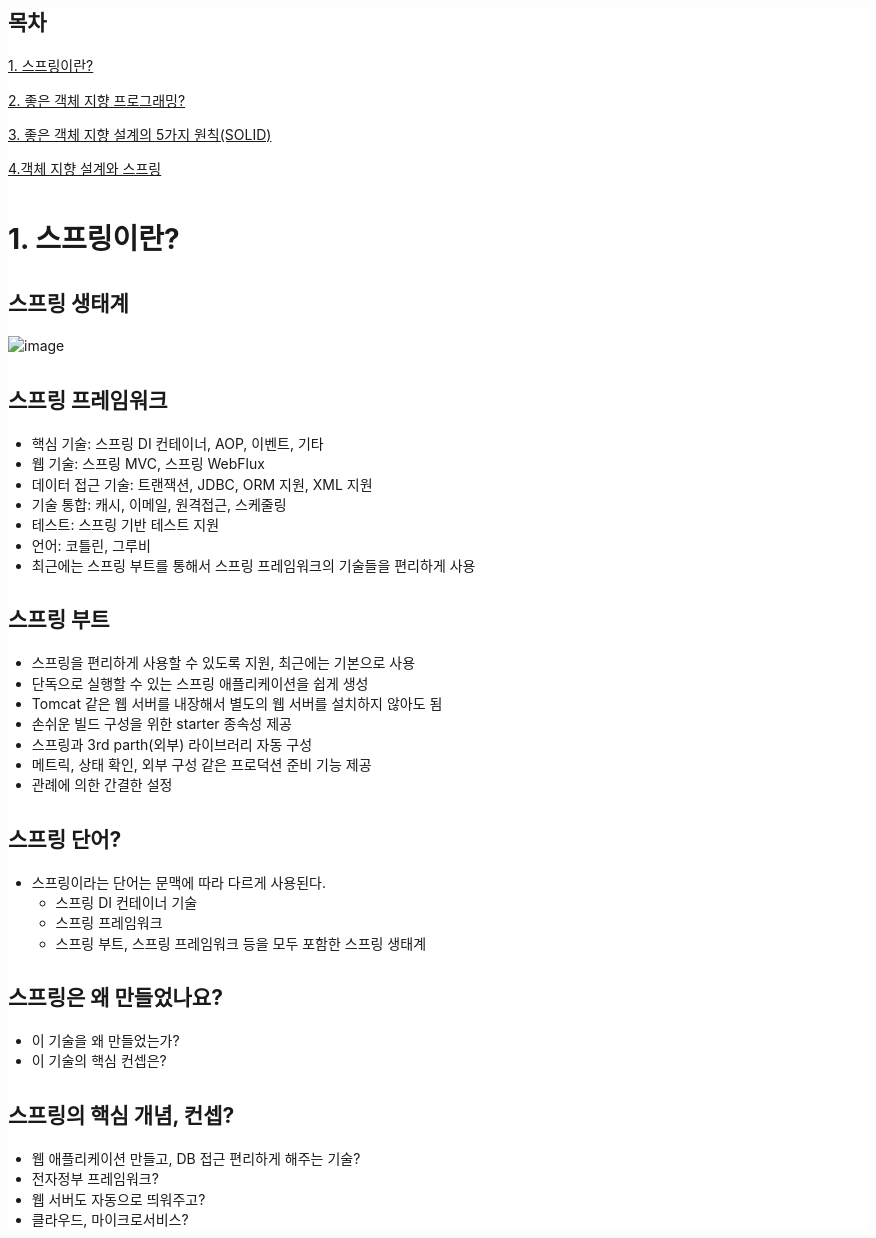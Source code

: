## 목차
[1. 스프링이란?](#1-스프링이란)

[2. 좋은 객체 지향 프로그래밍?](#2-좋은-객체-지향-프로그래밍)

[3. 좋은 객체 지향 설계의 5가지 원칙(SOLID)](3-좋은-객체-지향-설계의-5가지-원칙(SOLID))

[4.객체 지향 설계와 스프링](4객체-지향-설계와-스프링)

# 1. 스프링이란?

## 스프링 생태계

![image](https://user-images.githubusercontent.com/49984996/111019266-6d637380-8401-11eb-8a24-dfadbc6ec838.png)

## 스프링 프레임워크

+ 핵심 기술: 스프링 DI 컨테이너, AOP, 이벤트, 기타
+ 웹 기술: 스프링 MVC, 스프링 WebFlux
+ 데이터 접근 기술: 트랜잭션, JDBC, ORM 지원, XML 지원
+ 기술 통합: 캐시, 이메일, 원격접근, 스케줄링
+ 테스트: 스프링 기반 테스트 지원
+ 언어: 코틀린, 그루비
+ 최근에는 스프링 부트를 통해서 스프링 프레임워크의 기술들을 편리하게 사용

## 스프링 부트
+ 스프링을 편리하게 사용할 수 있도록 지원, 최근에는 기본으로 사용
+ 단독으로 실행할 수 있는 스프링 애플리케이션을 쉽게 생성
+ Tomcat 같은 웹 서버를 내장해서 별도의 웹 서버를 설치하지 않아도 됨
+ 손쉬운 빌드 구성을 위한 starter 종속성 제공
+ 스프링과 3rd parth(외부) 라이브러리 자동 구성
+ 메트릭, 상태 확인, 외부 구성 같은 프로덕션 준비 기능 제공
+ 관례에 의한 간결한 설정

## 스프링 단어?
+ 스프링이라는 단어는 문맥에 따라 다르게 사용된다.
  - 스프링 DI 컨테이너 기술
  - 스프링 프레임워크
  - 스프링 부트, 스프링 프레임워크 등을 모두 포함한 스프링 생태계

## 스프링은 왜 만들었나요?

+ 이 기술을 왜 만들었는가?
+ 이 기술의 핵심 컨셉은?

## 스프링의 핵심 개념, 컨셉?
+ 웹 애플리케이션 만들고, DB 접근 편리하게 해주는 기술?
+ 전자정부 프레임워크?
+ 웹 서버도 자동으로 띄워주고?
+ 클라우드, 마이크로서비스?
